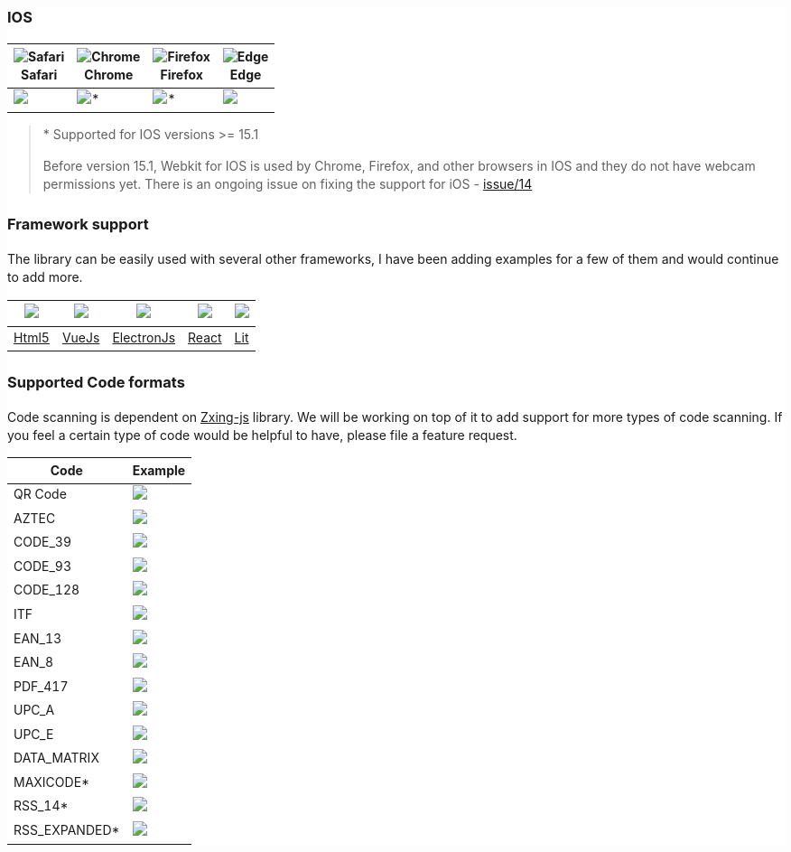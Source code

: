 ### IOS

| <img src="https://scanapp.org/assets/github_assets/browsers/safari_48x48.png" alt="Safari" width="24px" height="24px" /><br/>Safari | <img src="https://scanapp.org/assets/github_assets/browsers/chrome_48x48.png" alt="Chrome" width="24px" height="24px" /><br/>Chrome | <img src="https://scanapp.org/assets/github_assets/browsers/firefox_48x48.png" alt="Firefox" width="24px" height="24px" /><br/>Firefox | <img src="https://scanapp.org/assets/github_assets/browsers/edge_48x48.png" alt="Edge" width="24px" height="24px" /><br/> Edge 
| --------- | --------- | --------- | --------- |
|![](https://scanapp.org/assets/github_assets/done.png)| ![](https://scanapp.org/assets/github_assets/done.png)* | ![](https://scanapp.org/assets/github_assets/done.png)* | ![](https://scanapp.org/assets/github_assets/partial.png) 


> \* Supported for IOS versions >= 15.1
>
> Before version 15.1, Webkit for IOS is used by Chrome, Firefox, and other browsers in IOS and they do not have webcam permissions yet. There is an ongoing issue on fixing the support for iOS - [issue/14](https://github.com/mebjas/html5-qrcode/issues/14)

### Framework support
The library can be easily used with several other frameworks, I have been adding examples for a few of them and would continue to add more.

|<img src="https://scanapp.org/assets/github_assets/html5.png" width="30px" />| <img src="https://scanapp.org/assets/github_assets/vuejs.png" width="30px" />|<img src="https://scanapp.org/assets/github_assets/electron.png" width="30px" /> | <img src="https://scanapp.org/assets/github_assets/react.svg" width="30px" /> | <img src="https://seeklogo.com/images/L/lit-logo-6B43868CDC-seeklogo.com.png" width="30px" />
| -------- | -------- | -------- | -------- | -------- |
| [Html5](./examples/html5) | [VueJs](./examples/vuejs) | [ElectronJs](./examples/electron) | [React](https://github.com/scanapp-org/html5-qrcode-react) | [Lit](./examples/lit)

### Supported Code formats
Code scanning is dependent on [Zxing-js](https://github.com/zxing-js/library) library. We will be working on top of it to add support for more types of code scanning. If you feel a certain type of code would be helpful to have, please file a feature request.

| Code | Example |
| ---- | ----- |
| QR Code | <img src="https://scanapp.org/assets/github_assets/qr-code.png" width="200px" /> |
| AZTEC | <img src="https://scanapp.org/assets/github_assets/aztec.png" /> |
| CODE_39|  <img src="https://scanapp.org/assets/github_assets/code_39.gif" /> |
| CODE_93| <img src="https://scanapp.org/assets/github_assets/code_93.gif" />|
| CODE_128| <img src="https://scanapp.org/assets/github_assets/code_128.gif" />|
| ITF| <img src="https://scanapp.org/assets/github_assets/itf.png" />|
| EAN_13|<img src="https://scanapp.org/assets/github_assets/ean13.jpeg" /> |
| EAN_8| <img src="https://scanapp.org/assets/github_assets/ean8.jpeg" />|
| PDF_417| <img src="https://scanapp.org/assets/github_assets/pdf417.png" />|
| UPC_A| <img src="https://scanapp.org/assets/github_assets/upca.jpeg" />|
| UPC_E| <img src="https://scanapp.org/assets/github_assets/upce.jpeg" />|
| DATA_MATRIX|<img src="https://scanapp.org/assets/github_assets/datamatrix.png" /> |
| MAXICODE*| <img src="https://scanapp.org/assets/github_assets/maxicode.gif" /> |
| RSS_14*| <img src="https://scanapp.org/assets/github_assets/rss14.gif" />|
| RSS_EXPANDED*|<img src="https://scanapp.org/assets/github_assets/rssexpanded.gif" /> |
